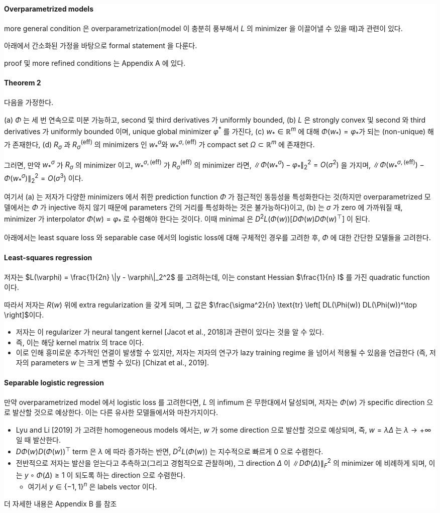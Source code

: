 #### Overparametrized models

more general condition 은 overparametrization(model 이 충분히 풍부해서 $L$ 의 minimizer 을 이끌어낼 수 있을 때)과 관련이 있다. 

아래에서 간소화된 가정을 바탕으로 formal statement 을 다룬다.

proof 및 more refined conditions 는 Appendix A 에 있다.

#### Theorem 2

다음을 가정한다. 

(a) $\Phi$ 는 세 번 연속으로 미분 가능하고, second 및 third derivatives 가 uniformly bounded, (b) $L$ 은 strongly convex 및 second 와 third derivatives 가 uniformly bounded 이며, unique global minimizer $\varphi^*$ 를 가진다, (c) $w_* \in \mathbb{R}^m$ 에 대해 $\Phi(w_*) = \varphi_*$가 되는 (non-unique) 해가 존재한다, (d) $R_\sigma$ 과 $R_\sigma^{(\text{eff})}$ 의 minimizers 인 $w_*^\sigma$와 $w_*^{\sigma,(\text{eff})}$ 가 compact set $\Omega \subset \mathbb{R}^m$ 에 존재한다.

그러면, 만약 $w_*^\sigma$ 가 $R_\sigma$ 의 minimizer 이고, $w_*^{\sigma,(\text{eff})}$ 가 $R_\sigma^{(\text{eff})}$ 의 minimizer 라면, $\|\Phi(w_*^\sigma) - \varphi_*\|_2^2 = O(\sigma^2)$ 을 가지며, $\|\Phi(w_*^{\sigma, (\text{eff})}) - \Phi(w_*^\sigma)\|_2^2 = O(\sigma^3)$ 이다.

여기서 (a) 는 저자가 다양한 minimizers 에서 취한 prediction function $\Phi$ 가 점근적인 동등성을 특성화한다는 것(하지만 overparametrized 모델에서는 $\Phi$ 가 injective 하지 않기 때문에 parameters 간의 거리를 특성화하는 것은 불가능하다)이고, (b) 는 $\sigma$ 가 zero 에 가까워질 때, minimizer 가 interpolator $\Phi(w) = \varphi_*$ 로 수렴해야 한다는 것이다. 이때 minimal 은 $D^2 L(\Phi(w)) [D\Phi(w) D\Phi(w)^\top]$ 이 된다.

아래에서는 least square loss 와 separable case 에서의 logistic loss에 대해 구체적인 경우를 고려한 후, $\Phi$ 에 대한 간단한 모델들을 고려한다.

#### Least-squares regression

저자는 $L(\varphi) = \frac{1}{2n} \|y - \varphi\|_2^2$ 를 고려하는데, 이는 constant Hessian $\frac{1}{n} I$ 를 가진 quadratic function 이다.

따라서 저자는 $R(w)$ 위에 extra regularization 을 갖게 되며, 그 값은 $\frac{\sigma^2}{n} \text{tr} \left[ DL(\Phi(w)) DL(\Phi(w))^\top \right]$이다.

- 저자는 이 regularizer 가 neural tangent kernel [Jacot et al., 2018]과 관련이 있다는 것을 알 수 있다. 
- 즉, 이는 해당 kernel matrix 의 trace 이다. 
- 이로 인해 흥미로운 추가적인 연결이 발생할 수 있지만, 저자는 저자의 연구가 lazy training regime 을 넘어서 적용될 수 있음을 언급한다 (즉, 저자의 parameters $w$ 는 크게 변할 수 있다) [Chizat et al., 2019].

#### Separable logistic regression

만약 overparametrized model 에서 logistic loss 를 고려한다면, $L$ 의 infimum 은 무한대에서 달성되며, 저자는 $\Phi(w)$ 가 specific direction 으로 발산할 것으로 예상한다. 이는 다른 유사한 모델들에서와 마찬가지이다. 

- Lyu and Li [2019] 가 고려한 homogeneous models 에서는, $w$ 가 some direction 으로 발산할 것으로 예상되며, 즉, $w = \lambda\Delta$ 는 $\lambda \to +\infty$ 일 때 발산한다.
- $D\Phi(w) D(\Phi(w))^\top$ term 은 $\lambda$ 에 따라 증가하는 반면, $D^2 L(\Phi(w))$ 는 지수적으로 빠르게 0 으로 수렴한다.
- 전반적으로 저자는 발산을 얻는다고 추측하고(그리고 경험적으로 관찰하며), 그 direction $\Delta$ 이 $\|D\Phi(\Delta)\|_F^2$ 의 minimizer 에 비례하게 되며, 이는 $y \circ \Phi(\Delta) \geq 1$ 이 되도록 하는 direction 으로 수렴한다. 
  - 여기서 $y \in \{-1, 1\}^n$ 은 labels vector 이다.

더 자세한 내용은 Appendix B 를 참조
